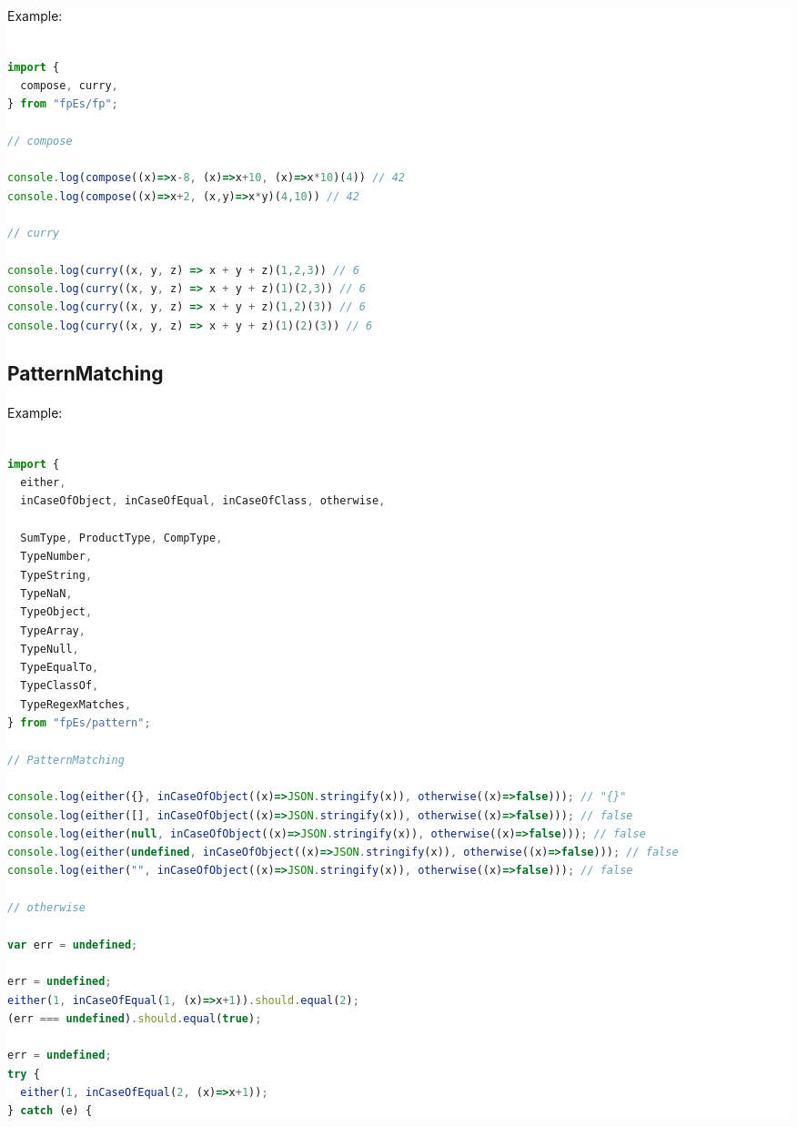 Example:

```javascript

import {
  compose, curry,
} from "fpEs/fp";

// compose

console.log(compose((x)=>x-8, (x)=>x+10, (x)=>x*10)(4)) // 42
console.log(compose((x)=>x+2, (x,y)=>x*y)(4,10)) // 42

// curry

console.log(curry((x, y, z) => x + y + z)(1,2,3)) // 6
console.log(curry((x, y, z) => x + y + z)(1)(2,3)) // 6
console.log(curry((x, y, z) => x + y + z)(1,2)(3)) // 6
console.log(curry((x, y, z) => x + y + z)(1)(2)(3)) // 6

```

## PatternMatching

Example:

```javascript

import {
  either,
  inCaseOfObject, inCaseOfEqual, inCaseOfClass, otherwise,

  SumType, ProductType, CompType,
  TypeNumber,
  TypeString,
  TypeNaN,
  TypeObject,
  TypeArray,
  TypeNull,
  TypeEqualTo,
  TypeClassOf,
  TypeRegexMatches,
} from "fpEs/pattern";

// PatternMatching

console.log(either({}, inCaseOfObject((x)=>JSON.stringify(x)), otherwise((x)=>false))); // "{}"
console.log(either([], inCaseOfObject((x)=>JSON.stringify(x)), otherwise((x)=>false))); // false
console.log(either(null, inCaseOfObject((x)=>JSON.stringify(x)), otherwise((x)=>false))); // false
console.log(either(undefined, inCaseOfObject((x)=>JSON.stringify(x)), otherwise((x)=>false))); // false
console.log(either("", inCaseOfObject((x)=>JSON.stringify(x)), otherwise((x)=>false))); // false

// otherwise

var err = undefined;

err = undefined;
either(1, inCaseOfEqual(1, (x)=>x+1)).should.equal(2);
(err === undefined).should.equal(true);

err = undefined;
try {
  either(1, inCaseOfEqual(2, (x)=>x+1));
} catch (e) {
```